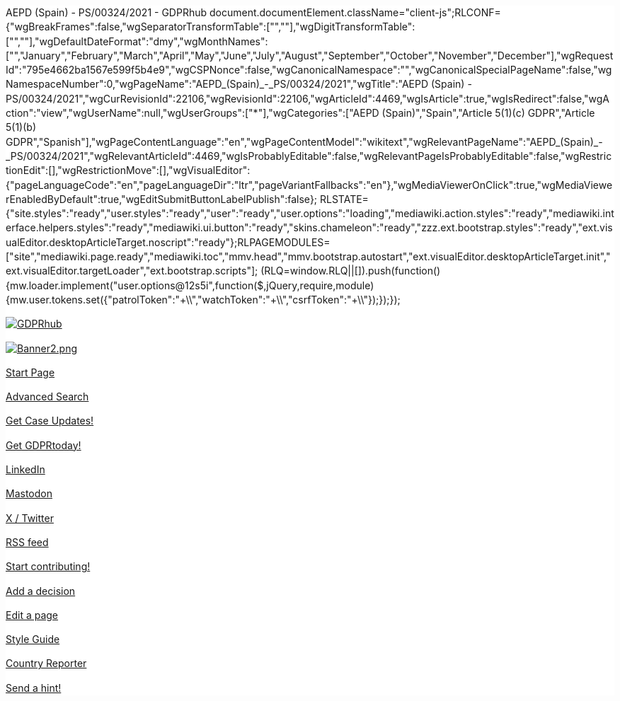  AEPD (Spain) - PS/00324/2021 - GDPRhub document.documentElement.className="client-js";RLCONF={"wgBreakFrames":false,"wgSeparatorTransformTable":\["",""\],"wgDigitTransformTable":\["",""\],"wgDefaultDateFormat":"dmy","wgMonthNames":\["","January","February","March","April","May","June","July","August","September","October","November","December"\],"wgRequestId":"795e4662ba1567e599f5b4e9","wgCSPNonce":false,"wgCanonicalNamespace":"","wgCanonicalSpecialPageName":false,"wgNamespaceNumber":0,"wgPageName":"AEPD\_(Spain)\_-\_PS/00324/2021","wgTitle":"AEPD (Spain) - PS/00324/2021","wgCurRevisionId":22106,"wgRevisionId":22106,"wgArticleId":4469,"wgIsArticle":true,"wgIsRedirect":false,"wgAction":"view","wgUserName":null,"wgUserGroups":\["\*"\],"wgCategories":\["AEPD (Spain)","Spain","Article 5(1)(c) GDPR","Article 5(1)(b) GDPR","Spanish"\],"wgPageContentLanguage":"en","wgPageContentModel":"wikitext","wgRelevantPageName":"AEPD\_(Spain)\_-\_PS/00324/2021","wgRelevantArticleId":4469,"wgIsProbablyEditable":false,"wgRelevantPageIsProbablyEditable":false,"wgRestrictionEdit":\[\],"wgRestrictionMove":\[\],"wgVisualEditor":{"pageLanguageCode":"en","pageLanguageDir":"ltr","pageVariantFallbacks":"en"},"wgMediaViewerOnClick":true,"wgMediaViewerEnabledByDefault":true,"wgEditSubmitButtonLabelPublish":false}; RLSTATE={"site.styles":"ready","user.styles":"ready","user":"ready","user.options":"loading","mediawiki.action.styles":"ready","mediawiki.interface.helpers.styles":"ready","mediawiki.ui.button":"ready","skins.chameleon":"ready","zzz.ext.bootstrap.styles":"ready","ext.visualEditor.desktopArticleTarget.noscript":"ready"};RLPAGEMODULES=\["site","mediawiki.page.ready","mediawiki.toc","mmv.head","mmv.bootstrap.autostart","ext.visualEditor.desktopArticleTarget.init","ext.visualEditor.targetLoader","ext.bootstrap.scripts"\]; (RLQ=window.RLQ||\[\]).push(function(){mw.loader.implement("user.options@12s5i",function($,jQuery,require,module){mw.user.tokens.set({"patrolToken":"+\\\\","watchToken":"+\\\\","csrfToken":"+\\\\"});});});                    

[![GDPRhub](/images/gdprhub_v5_150.png)](/index.php?title=Welcome_to_GDPRhub "Visit the main page")

[![Banner2.png](/images/5/57/Banner2.png)](https://gdprhub.eu/index.php?title=GDPRtoday)

[Start Page](/index.php?title=Welcome_to_GDPRhub)

[Advanced Search](/index.php?title=Advanced_Search)

[Get Case Updates!](#)

[Get GDPRtoday!](/index.php?title=GDPRtoday)

[LinkedIn](https://www.linkedin.com/showcase/gdprhub)

[Mastodon](https://mastodon.social/@GDPRhub)

[X / Twitter](https://www.twitter.com/GDPRhub)

[RSS feed](https://gdprhub.eu/index.php?title=Special:NewPages&feed=atom&hideredirs=1&limit=10&render=1)

[Start contributing!](#)

[Add a decision](/index.php?title=How_to_add_a_new_decision)

[Edit a page](/index.php?title=How_to_edit_a_page_on_GDPRhub)

[Style Guide](/index.php?title=GDPRhub_style_guide)

[Country Reporter](https://gdprmgmt.noyb.eu/become_country_reporter)

[Send a hint!](mailto:GDPRhub@noyb.eu?subject=GDPRhub%20-%20hint&body=Thank%20you%20for%20sending%20us%20a%20hint!%0A%0AIf%20you%20want%20to%20send%20us%20details%20about%20a%20case%20that%20is%20not%20on%20GDPRhub%20yet%2C%20please%20fill%20out%20the%20form%20below!%0AIf%20you%20want%20to%20send%20us%20any%20other%20information%2C%20just%20delete%20this%20text.%0A%0A%3D%3D%3D%20General%20Details%20%3D%3D%3D%0A%0ALink%20to%20the%20decision%20\(attach%20document%20if%20not%20public\)%3A%0ADPA%2FCourt%3A%0ACountry%3A%0ADate%3A%0A%0A%3D%3D%3D%20Factual%20Summary%20in%20English%20%3D%3D%3D%0A%0A-%3E%20What%20happened%20in%20this%20case%3F%0A%0A%3D%3D%3D%20Summary%20of%20the%20Dispute%20in%20English%20%3D%3D%3D%0A%0A-%3E%20What%20was%20the%20core%20dispute%20about%3F%0A%0A%3D%3D%3D%20Summary%20of%20the%20Holding%20in%20English%20%3D%3D%3D%0A%0A-%3E%20What%20is%20the%20core%20take%20away%20from%20the%20decision%3F%0A%0A%0AThank%20you%20for%20your%20support!%0Anoyb.eu%20team)
